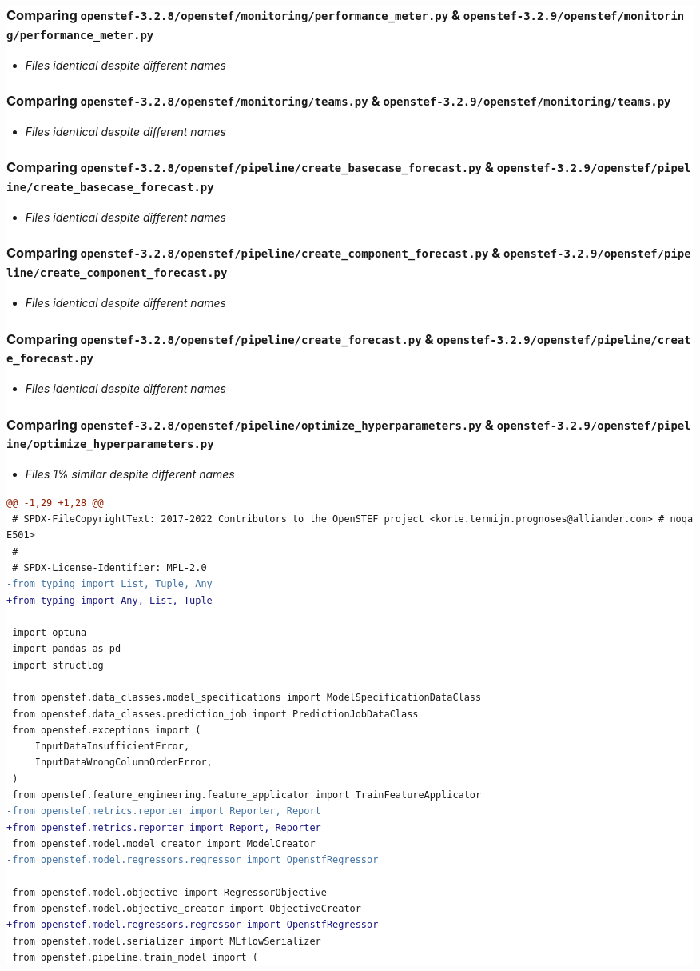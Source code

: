 ### Comparing `openstef-3.2.8/openstef/monitoring/performance_meter.py` & `openstef-3.2.9/openstef/monitoring/performance_meter.py`

 * *Files identical despite different names*

### Comparing `openstef-3.2.8/openstef/monitoring/teams.py` & `openstef-3.2.9/openstef/monitoring/teams.py`

 * *Files identical despite different names*

### Comparing `openstef-3.2.8/openstef/pipeline/create_basecase_forecast.py` & `openstef-3.2.9/openstef/pipeline/create_basecase_forecast.py`

 * *Files identical despite different names*

### Comparing `openstef-3.2.8/openstef/pipeline/create_component_forecast.py` & `openstef-3.2.9/openstef/pipeline/create_component_forecast.py`

 * *Files identical despite different names*

### Comparing `openstef-3.2.8/openstef/pipeline/create_forecast.py` & `openstef-3.2.9/openstef/pipeline/create_forecast.py`

 * *Files identical despite different names*

### Comparing `openstef-3.2.8/openstef/pipeline/optimize_hyperparameters.py` & `openstef-3.2.9/openstef/pipeline/optimize_hyperparameters.py`

 * *Files 1% similar despite different names*

```diff
@@ -1,29 +1,28 @@
 # SPDX-FileCopyrightText: 2017-2022 Contributors to the OpenSTEF project <korte.termijn.prognoses@alliander.com> # noqa E501>
 #
 # SPDX-License-Identifier: MPL-2.0
-from typing import List, Tuple, Any
+from typing import Any, List, Tuple
 
 import optuna
 import pandas as pd
 import structlog
 
 from openstef.data_classes.model_specifications import ModelSpecificationDataClass
 from openstef.data_classes.prediction_job import PredictionJobDataClass
 from openstef.exceptions import (
     InputDataInsufficientError,
     InputDataWrongColumnOrderError,
 )
 from openstef.feature_engineering.feature_applicator import TrainFeatureApplicator
-from openstef.metrics.reporter import Reporter, Report
+from openstef.metrics.reporter import Report, Reporter
 from openstef.model.model_creator import ModelCreator
-from openstef.model.regressors.regressor import OpenstfRegressor
-
 from openstef.model.objective import RegressorObjective
 from openstef.model.objective_creator import ObjectiveCreator
+from openstef.model.regressors.regressor import OpenstfRegressor
 from openstef.model.serializer import MLflowSerializer
 from openstef.pipeline.train_model import (
```
